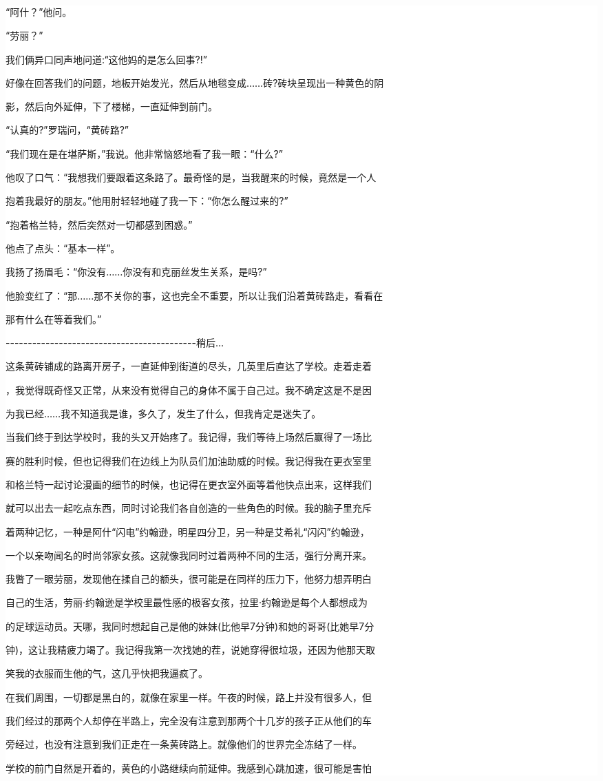 “阿什？”他问。

“劳丽？”

我们俩异口同声地问道:“这他妈的是怎么回事?!”

好像在回答我们的问题，地板开始发光，然后从地毯变成……砖?砖块呈现出一种黄色的阴

影，然后向外延伸，下了楼梯，一直延伸到前门。

“认真的?”罗瑞问，“黄砖路?”

“我们现在是在堪萨斯，”我说。他非常恼怒地看了我一眼：“什么?”

他叹了口气：“我想我们要跟着这条路了。最奇怪的是，当我醒来的时候，竟然是一个人

抱着我最好的朋友。”他用肘轻轻地碰了我一下：“你怎么醒过来的?”

“抱着格兰特，然后突然对一切都感到困惑。”

他点了点头：“基本一样”。

我扬了扬眉毛：“你没有……你没有和克丽丝发生关系，是吗?”

他脸变红了：“那……那不关你的事，这也完全不重要，所以让我们沿着黄砖路走，看看在

那有什么在等着我们。”

-------------------------------------------稍后…

这条黄砖铺成的路离开房子，一直延伸到街道的尽头，几英里后直达了学校。走着走着

，我觉得既奇怪又正常，从来没有觉得自己的身体不属于自己过。我不确定这是不是因

为我已经……我不知道我是谁，多久了，发生了什么，但我肯定是迷失了。

当我们终于到达学校时，我的头又开始疼了。我记得，我们等待上场然后赢得了一场比

赛的胜利时候，但也记得我们在边线上为队员们加油助威的时候。我记得我在更衣室里

和格兰特一起讨论漫画的细节的时候，也记得在更衣室外面等着他快点出来，这样我们

就可以出去一起吃点东西，同时讨论我们各自创造的一些角色的时候。我的脑子里充斥

着两种记忆，一种是阿什“闪电”约翰逊，明星四分卫，另一种是艾希礼“闪闪”约翰逊，

一个以亲吻闻名的时尚邻家女孩。这就像我同时过着两种不同的生活，强行分离开来。

我瞥了一眼劳丽，发现他在揉自己的额头，很可能是在同样的压力下，他努力想弄明白

自己的生活，劳丽·约翰逊是学校里最性感的极客女孩，拉里·约翰逊是每个人都想成为

的足球运动员。天哪，我同时想起自己是他的妹妹(比他早7分钟)和她的哥哥(比她早7分

钟)，这让我精疲力竭了。我记得我第一次找她的茬，说她穿得很垃圾，还因为他那天取

笑我的衣服而生他的气，这几乎快把我逼疯了。

在我们周围，一切都是黑白的，就像在家里一样。午夜的时候，路上并没有很多人，但

我们经过的那两个人却停在半路上，完全没有注意到那两个十几岁的孩子正从他们的车

旁经过，也没有注意到我们正走在一条黄砖路上。就像他们的世界完全冻结了一样。

学校的前门自然是开着的，黄色的小路继续向前延伸。我感到心跳加速，很可能是害怕
